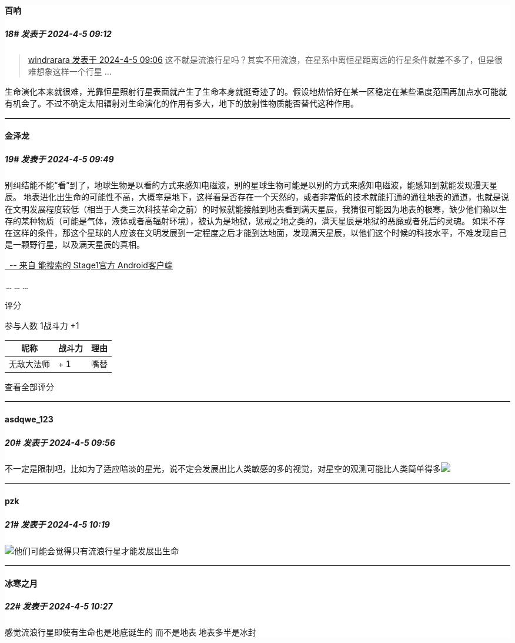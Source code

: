 ####  百响  
##### 18#       发表于 2024-4-5 09:12

<blockquote><a href="httphttps://bbs.saraba1st.com/2b/forum.php?mod=redirect&amp;goto=findpost&amp;pid=64487576&amp;ptid=2178603" target="_blank">windrarara 发表于 2024-4-5 09:06</a>
这不就是流浪行星吗？其实不用流浪，在星系中离恒星距离远的行星条件就差不多了，但是很难想象这样一个行星 ...</blockquote>
生命演化本来就很难，光靠恒星照射行星表面就产生了生命本身就挺奇迹了的。假设地热恰好在某一区稳定在某些温度范围再加点水可能就有机会了。不过不确定太阳辐射对生命演化的作用有多大，地下的放射性物质能否替代这种作用。

*****

####  金泽龙  
##### 19#       发表于 2024-4-5 09:49

别纠结能不能“看”到了，地球生物是以看的方式来感知电磁波，别的星球生物可能是以别的方式来感知电磁波，能感知到就能发现漫天星辰。
地表进化出生命的可能性不高，大概率是地下，这样看是否存在一个天然的，或者非常低的技术就能打通的通往地表的通道，也就是说在文明发展程度较低（相当于人类三次科技革命之前）的时候就能接触到地表看到满天星辰，我猜很可能因为地表的极寒，缺少他们赖以生存的某种物质（可能是气体，液体或者高辐射环境），被认为是地狱，惩戒之地之类的，满天星辰是地狱的恶魔或者死后的灵魂。
如果不存在这样的条件，那这个星球的人应该在文明发展到一定程度之后才能到达地面，发现满天星辰，以他们这个时候的科技水平，不难发现自己是一颗野行星，以及满天星辰的真相。

[  -- 来自 能搜索的 Stage1官方 Android客户端](https://www.coolapk.com/apk/140634)

﹍﹍﹍

评分

 参与人数 1战斗力 +1

|昵称|战斗力|理由|
|----|---|---|
| 无敌大法师| + 1|嘴替|

查看全部评分

*****

####  asdqwe_123  
##### 20#       发表于 2024-4-5 09:56

不一定是限制吧，比如为了适应暗淡的星光，说不定会发展出比人类敏感的多的视觉，对星空的观测可能比人类简单得多<img src="https://static.saraba1st.com/image/smiley/face2017/009.gif" referrerpolicy="no-referrer">

*****

####  pzk  
##### 21#       发表于 2024-4-5 10:19

<img src="https://static.saraba1st.com/image/smiley/face2017/047.png" referrerpolicy="no-referrer">他们可能会觉得只有流浪行星才能发展出生命

*****

####  冰寒之月  
##### 22#       发表于 2024-4-5 10:27

感觉流浪行星即使有生命也是地底诞生的 而不是地表 地表多半是冰封
